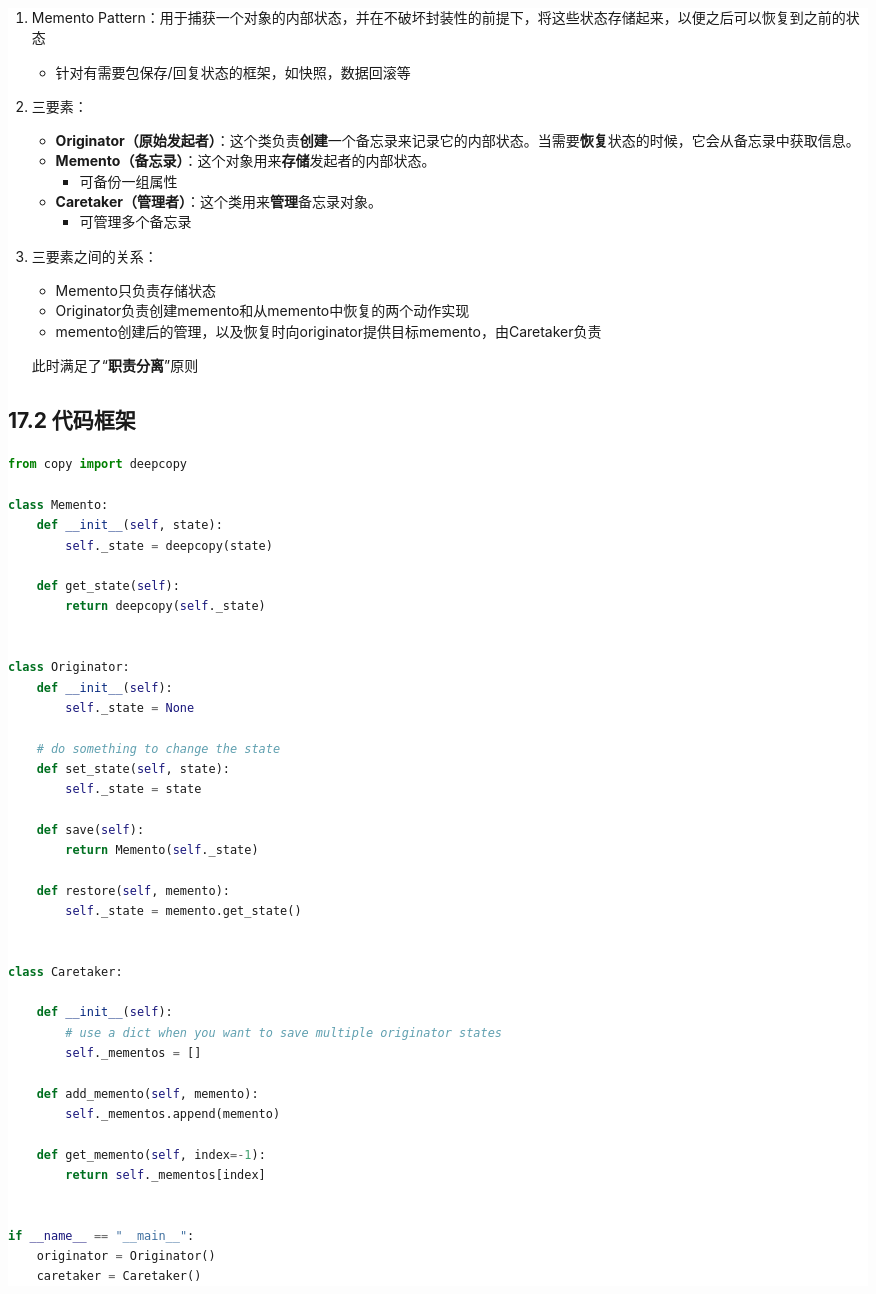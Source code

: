 1. Memento Pattern：用于捕获一个对象的内部状态，并在不破坏封装性的前提下，将这些状态存储起来，以便之后可以恢复到之前的状态

   - 针对有需要包保存/回复状态的框架，如快照，数据回滚等

2. 三要素：

   - **Originator（原始发起者）**：这个类负责**创建**一个备忘录来记录它的内部状态。当需要**恢复**状态的时候，它会从备忘录中获取信息。
   - **Memento（备忘录）**：这个对象用来**存储**发起者的内部状态。
     - 可备份一组属性
   - **Caretaker（管理者）**：这个类用来**管理**备忘录对象。
     - 可管理多个备忘录

3. 三要素之间的关系：

   - Memento只负责存储状态
   - Originator负责创建memento和从memento中恢复的两个动作实现
   - memento创建后的管理，以及恢复时向originator提供目标memento，由Caretaker负责

   此时满足了“**职责分离**”原则

   

## 17.2 代码框架

```python
from copy import deepcopy

class Memento:
    def __init__(self, state):
        self._state = deepcopy(state)

    def get_state(self):
        return deepcopy(self._state)
    

class Originator:
    def __init__(self):
        self._state = None

    # do something to change the state
    def set_state(self, state):
        self._state = state

    def save(self):
        return Memento(self._state)

    def restore(self, memento):
        self._state = memento.get_state()


class Caretaker:

    def __init__(self):
        # use a dict when you want to save multiple originator states
        self._mementos = []

    def add_memento(self, memento):
        self._mementos.append(memento)

    def get_memento(self, index=-1):
        return self._mementos[index]
    

if __name__ == "__main__":
    originator = Originator()
    caretaker = Caretaker()

```